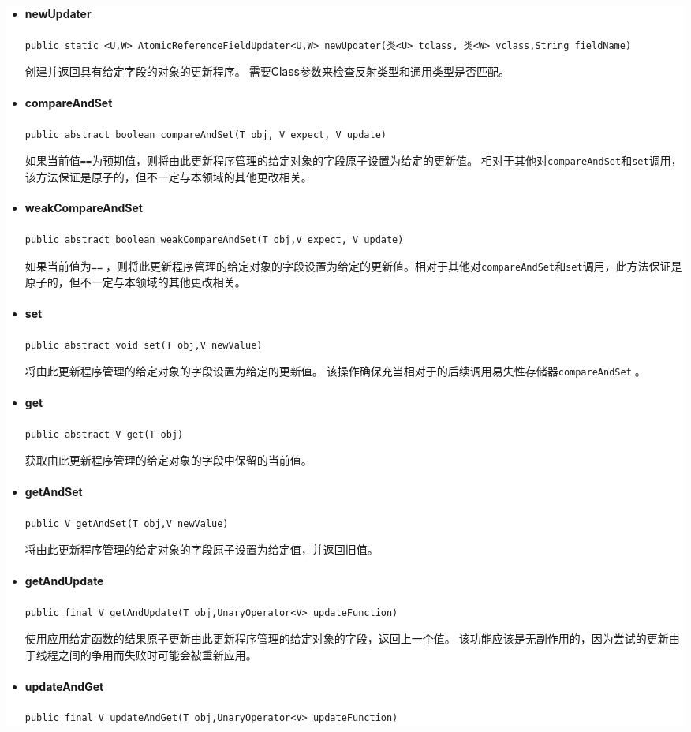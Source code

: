 

- #### newUpdater

  ```
  public static <U,W> AtomicReferenceFieldUpdater<U,W> newUpdater(类<U> tclass, 类<W> vclass,String fieldName)
  ```

  创建并返回具有给定字段的对象的更新程序。  需要Class参数来检查反射类型和通用类型是否匹配。 

- #### compareAndSet

  ```
  public abstract boolean compareAndSet(T obj, V expect, V update)
  ```

  如果当前值`==`为预期值，则将由此更新程序管理的给定对象的字段原子设置为给定的更新值。  相对于其他对`compareAndSet`和`set`调用，该方法保证是原子的，但不一定与本领域的其他更改相关。 

- #### weakCompareAndSet

  ```
  public abstract boolean weakCompareAndSet(T obj,V expect, V update)
  ```

  如果当前值为`==` ，则将此更新程序管理的给定对象的字段设置为给定的更新值。相对于其他对`compareAndSet`和`set`调用，此方法保证是原子的，但不一定与本领域的其他更改相关。

- #### set

  ```
  public abstract void set(T obj,V newValue)
  ```

  将由此更新程序管理的给定对象的字段设置为给定的更新值。  该操作确保充当相对于的后续调用易失性存储器`compareAndSet` 。

- #### get

  ```
  public abstract V get(T obj)
  ```

  获取由此更新程序管理的给定对象的字段中保留的当前值。 

- #### getAndSet

  ```
  public V getAndSet(T obj,V newValue)
  ```

  将由此更新程序管理的给定对象的字段原子设置为给定值，并返回旧值。 

- #### getAndUpdate

  ```
  public final V getAndUpdate(T obj,UnaryOperator<V> updateFunction)
  ```

  使用应用给定函数的结果原子更新由此更新程序管理的给定对象的字段，返回上一个值。  该功能应该是无副作用的，因为尝试的更新由于线程之间的争用而失败时可能会被重新应用。

- #### updateAndGet

  ```
  public final V updateAndGet(T obj,UnaryOperator<V> updateFunction)
  ```
